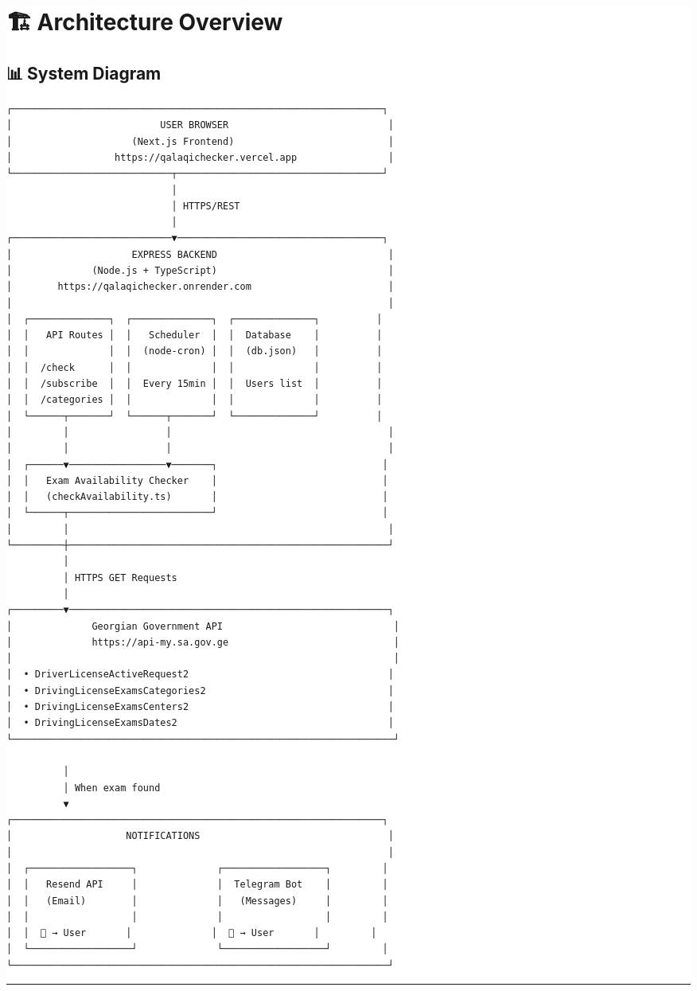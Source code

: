# 🏗️ Architecture Overview

## 📊 System Diagram

```
┌─────────────────────────────────────────────────────────────────┐
│                          USER BROWSER                            │
│                     (Next.js Frontend)                           │
│                  https://qalaqichecker.vercel.app                │
└────────────────────────────┬────────────────────────────────────┘
                             │
                             │ HTTPS/REST
                             │
┌────────────────────────────▼────────────────────────────────────┐
│                     EXPRESS BACKEND                              │
│              (Node.js + TypeScript)                              │
│        https://qalaqichecker.onrender.com                        │
│                                                                  │
│  ┌──────────────┐  ┌──────────────┐  ┌──────────────┐          │
│  │   API Routes │  │   Scheduler  │  │  Database    │          │
│  │              │  │  (node-cron) │  │  (db.json)   │          │
│  │  /check      │  │              │  │              │          │
│  │  /subscribe  │  │  Every 15min │  │  Users list  │          │
│  │  /categories │  │              │  │              │          │
│  └──────┬───────┘  └──────┬───────┘  └──────────────┘          │
│         │                 │                                      │
│         │                 │                                      │
│  ┌──────▼─────────────────▼───────┐                             │
│  │   Exam Availability Checker    │                             │
│  │   (checkAvailability.ts)       │                             │
│  └──────┬─────────────────────────┘                             │
│         │                                                        │
└─────────┼────────────────────────────────────────────────────────┘
          │
          │ HTTPS GET Requests
          │
┌─────────▼────────────────────────────────────────────────────────┐
│              Georgian Government API                              │
│              https://api-my.sa.gov.ge                             │
│                                                                   │
│  • DriverLicenseActiveRequest2                                   │
│  • DrivingLicenseExamsCategories2                                │
│  • DrivingLicenseExamsCenters2                                   │
│  • DrivingLicenseExamsDates2                                     │
└───────────────────────────────────────────────────────────────────┘

          │
          │ When exam found
          ▼
┌─────────────────────────────────────────────────────────────────┐
│                    NOTIFICATIONS                                 │
│                                                                  │
│  ┌──────────────────┐              ┌──────────────────┐         │
│  │   Resend API     │              │  Telegram Bot    │         │
│  │   (Email)        │              │   (Messages)     │         │
│  │                  │              │                  │         │
│  │  📧 → User       │              │  💬 → User       │         │
│  └──────────────────┘              └──────────────────┘         │
└──────────────────────────────────────────────────────────────────┘
```

---
